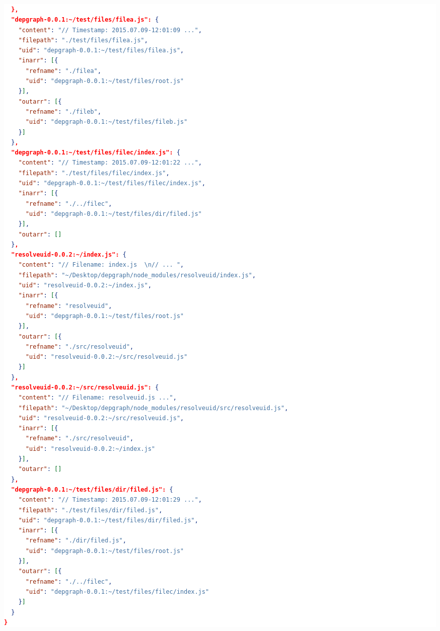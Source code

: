 ```json
  },
  "depgraph-0.0.1:~/test/files/filea.js": {
    "content": "// Timestamp: 2015.07.09-12:01:09 ...",
    "filepath": "./test/files/filea.js",
    "uid": "depgraph-0.0.1:~/test/files/filea.js",
    "inarr": [{
      "refname": "./filea",
      "uid": "depgraph-0.0.1:~/test/files/root.js"
    }],
    "outarr": [{
      "refname": "./fileb",
      "uid": "depgraph-0.0.1:~/test/files/fileb.js"
    }]
  },
  "depgraph-0.0.1:~/test/files/filec/index.js": {
    "content": "// Timestamp: 2015.07.09-12:01:22 ...",
    "filepath": "./test/files/filec/index.js",
    "uid": "depgraph-0.0.1:~/test/files/filec/index.js",
    "inarr": [{
      "refname": "./../filec",
      "uid": "depgraph-0.0.1:~/test/files/dir/filed.js"
    }],
    "outarr": []
  },
  "resolveuid-0.0.2:~/index.js": {
    "content": "// Filename: index.js  \n// ... ",
    "filepath": "~/Desktop/depgraph/node_modules/resolveuid/index.js",
    "uid": "resolveuid-0.0.2:~/index.js",
    "inarr": [{
      "refname": "resolveuid",
      "uid": "depgraph-0.0.1:~/test/files/root.js"
    }],
    "outarr": [{
      "refname": "./src/resolveuid",
      "uid": "resolveuid-0.0.2:~/src/resolveuid.js"
    }]
  },
  "resolveuid-0.0.2:~/src/resolveuid.js": {
    "content": "// Filename: resolveuid.js ...",
    "filepath": "~/Desktop/depgraph/node_modules/resolveuid/src/resolveuid.js",
    "uid": "resolveuid-0.0.2:~/src/resolveuid.js",
    "inarr": [{
      "refname": "./src/resolveuid",
      "uid": "resolveuid-0.0.2:~/index.js"
    }],
    "outarr": []
  },
  "depgraph-0.0.1:~/test/files/dir/filed.js": {
    "content": "// Timestamp: 2015.07.09-12:01:29 ...",
    "filepath": "./test/files/dir/filed.js",
    "uid": "depgraph-0.0.1:~/test/files/dir/filed.js",
    "inarr": [{
      "refname": "./dir/filed.js",
      "uid": "depgraph-0.0.1:~/test/files/root.js"
    }],
    "outarr": [{
      "refname": "./../filec",
      "uid": "depgraph-0.0.1:~/test/files/filec/index.js"
    }]
  }
}
```
